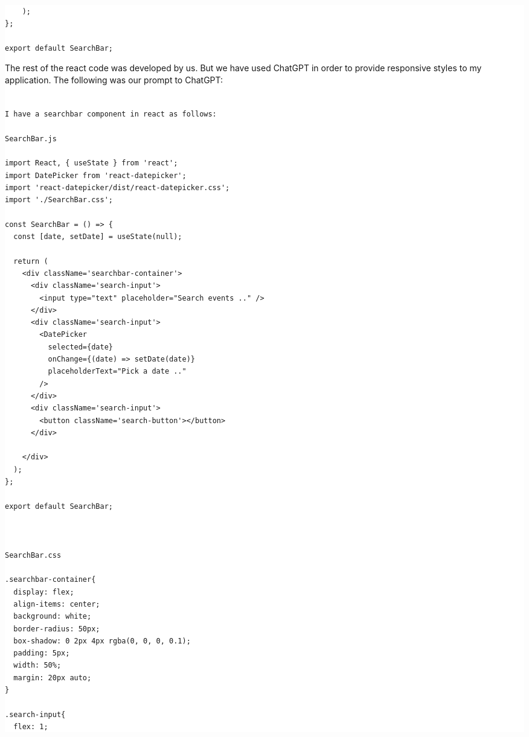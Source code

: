 ```
    );
};

export default SearchBar;

```

The rest of the react code was developed by us. But we have used ChatGPT in order to provide responsive styles to my application.
The following was our prompt to ChatGPT:

```

I have a searchbar component in react as follows:

SearchBar.js

import React, { useState } from 'react';
import DatePicker from 'react-datepicker';
import 'react-datepicker/dist/react-datepicker.css';
import './SearchBar.css';

const SearchBar = () => {
  const [date, setDate] = useState(null);

  return (
    <div className='searchbar-container'>
      <div className='search-input'>
        <input type="text" placeholder="Search events .." />
      </div>
      <div className='search-input'>
        <DatePicker
          selected={date}
          onChange={(date) => setDate(date)}
          placeholderText="Pick a date .."
        />
      </div>
      <div className='search-input'>
        <button className='search-button'></button>
      </div>

    </div>
  );
};

export default SearchBar;



SearchBar.css

.searchbar-container{
  display: flex;
  align-items: center;
  background: white;
  border-radius: 50px;
  box-shadow: 0 2px 4px rgba(0, 0, 0, 0.1);
  padding: 5px;
  width: 50%;
  margin: 20px auto;
}

.search-input{
  flex: 1;
```